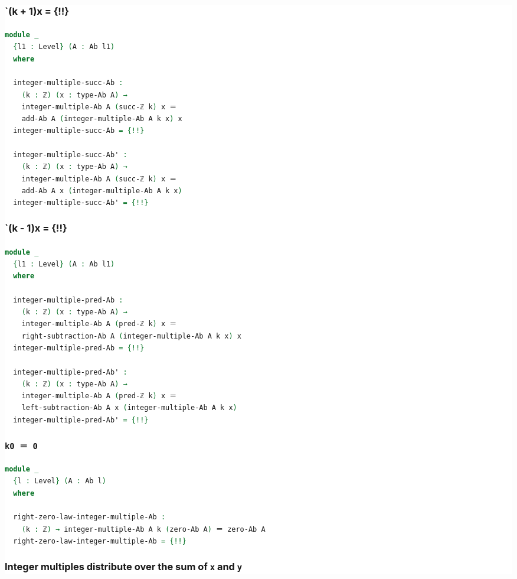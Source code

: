 ### `(k + 1)x = {!!}

```agda
module _
  {l1 : Level} (A : Ab l1)
  where

  integer-multiple-succ-Ab :
    (k : ℤ) (x : type-Ab A) →
    integer-multiple-Ab A (succ-ℤ k) x ＝
    add-Ab A (integer-multiple-Ab A k x) x
  integer-multiple-succ-Ab = {!!}

  integer-multiple-succ-Ab' :
    (k : ℤ) (x : type-Ab A) →
    integer-multiple-Ab A (succ-ℤ k) x ＝
    add-Ab A x (integer-multiple-Ab A k x)
  integer-multiple-succ-Ab' = {!!}
```

### `(k - 1)x = {!!}

```agda
module _
  {l1 : Level} (A : Ab l1)
  where

  integer-multiple-pred-Ab :
    (k : ℤ) (x : type-Ab A) →
    integer-multiple-Ab A (pred-ℤ k) x ＝
    right-subtraction-Ab A (integer-multiple-Ab A k x) x
  integer-multiple-pred-Ab = {!!}

  integer-multiple-pred-Ab' :
    (k : ℤ) (x : type-Ab A) →
    integer-multiple-Ab A (pred-ℤ k) x ＝
    left-subtraction-Ab A x (integer-multiple-Ab A k x)
  integer-multiple-pred-Ab' = {!!}
```

### `k0 ＝ 0`

```agda
module _
  {l : Level} (A : Ab l)
  where

  right-zero-law-integer-multiple-Ab :
    (k : ℤ) → integer-multiple-Ab A k (zero-Ab A) ＝ zero-Ab A
  right-zero-law-integer-multiple-Ab = {!!}
```

### Integer multiples distribute over the sum of `x` and `y`
